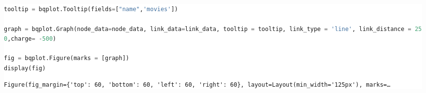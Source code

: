 


```python
tooltip = bqplot.Tooltip(fields=["name",'movies'])

graph = bqplot.Graph(node_data=node_data, link_data=link_data, tooltip = tooltip, link_type = 'line', link_distance = 250,charge= -500)

fig = bqplot.Figure(marks = [graph])
display(fig)
```


    Figure(fig_margin={'top': 60, 'bottom': 60, 'left': 60, 'right': 60}, layout=Layout(min_width='125px'), marks=…

